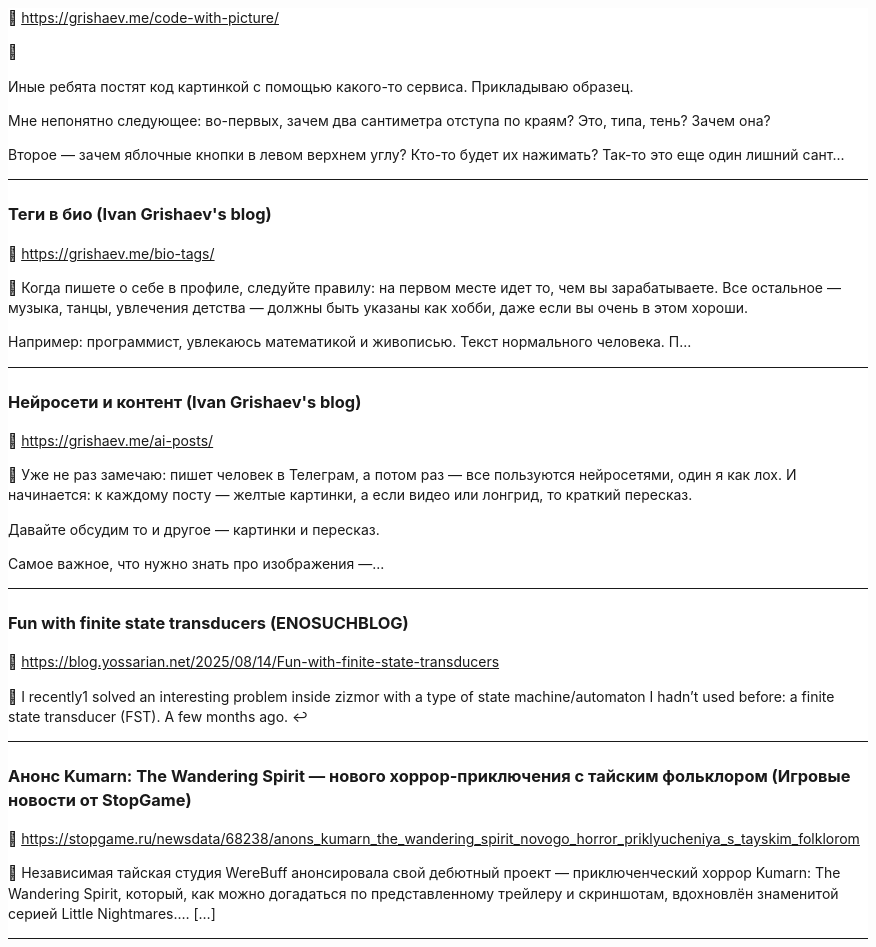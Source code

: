 🔗 https://grishaev.me/code-with-picture/

💬 

Иные ребята постят код картинкой с помощью какого-то сервиса. Прикладываю
образец.

Мне непонятно следующее: во-первых, зачем два сантиметра отступа по краям? Это,
типа, тень? Зачем она?

Второе — зачем яблочные кнопки в левом верхнем углу? Кто-то будет их нажимать?
Так-то это еще один лишний сант...

---

### Теги в био (Ivan Grishaev's blog)

🔗 https://grishaev.me/bio-tags/

💬 Когда пишете о себе в профиле, следуйте правилу: на первом месте идет то, чем вы
зарабатываете. Все остальное — музыка, танцы, увлечения детства — должны быть
указаны как хобби, даже если вы очень в этом хороши.

Например: программист, увлекаюсь математикой и живописью. Текст нормального
человека. П...

---

### Нейросети и контент (Ivan Grishaev's blog)

🔗 https://grishaev.me/ai-posts/

💬 Уже не раз замечаю: пишет человек в Телеграм, а потом раз — все пользуются
нейросетями, один я как лох. И начинается: к каждому посту — желтые картинки, а
если видео или лонгрид, то краткий пересказ.

Давайте обсудим то и другое — картинки и пересказ.

Самое важное, что нужно знать про изображения —...

---

### Fun with finite state transducers (ENOSUCHBLOG)

🔗 https://blog.yossarian.net/2025/08/14/Fun-with-finite-state-transducers

💬 I recently1 solved an interesting problem inside zizmor with a type of state machine/automaton I hadn’t used before: a finite state transducer (FST). A few months ago. &#8617;

---

### Анонс Kumarn: The Wandering Spirit — нового хоррор-приключения с тайским фольклором (Игровые новости от StopGame)

🔗 https://stopgame.ru/newsdata/68238/anons_kumarn_the_wandering_spirit_novogo_horror_priklyucheniya_s_tayskim_folklorom

💬 Независимая тайская студия WereBuff анонсировала свой дебютный проект — приключенческий хоррор Kumarn: The Wandering Spirit, который, как можно догадаться по представленному трейлеру и скриншотам, вдохновлён знаменитой серией Little Nightmares.… […]

---